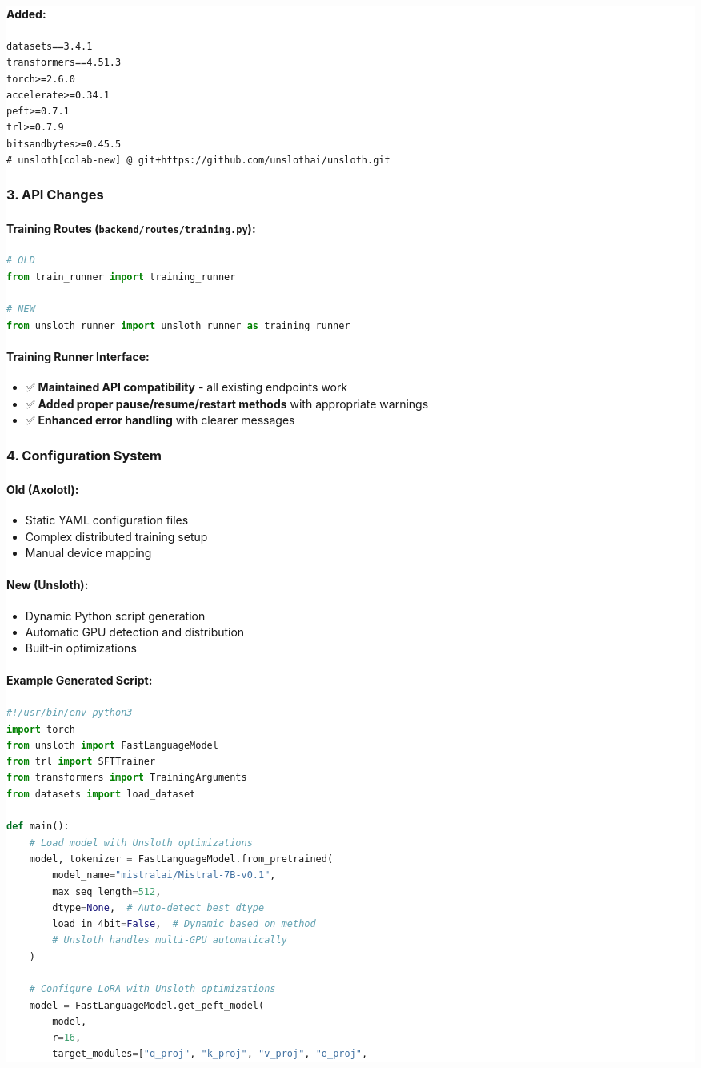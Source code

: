 #### Added:
```txt
datasets==3.4.1
transformers==4.51.3
torch>=2.6.0
accelerate>=0.34.1
peft>=0.7.1
trl>=0.7.9
bitsandbytes>=0.45.5
# unsloth[colab-new] @ git+https://github.com/unslothai/unsloth.git
```

### 3. API Changes

#### Training Routes (`backend/routes/training.py`):
```python
# OLD
from train_runner import training_runner

# NEW  
from unsloth_runner import unsloth_runner as training_runner
```

#### Training Runner Interface:
- ✅ **Maintained API compatibility** - all existing endpoints work
- ✅ **Added proper pause/resume/restart methods** with appropriate warnings
- ✅ **Enhanced error handling** with clearer messages

### 4. Configuration System

#### Old (Axolotl):
- Static YAML configuration files
- Complex distributed training setup
- Manual device mapping

#### New (Unsloth):
- Dynamic Python script generation
- Automatic GPU detection and distribution
- Built-in optimizations

#### Example Generated Script:
```python
#!/usr/bin/env python3
import torch
from unsloth import FastLanguageModel
from trl import SFTTrainer
from transformers import TrainingArguments
from datasets import load_dataset

def main():
    # Load model with Unsloth optimizations
    model, tokenizer = FastLanguageModel.from_pretrained(
        model_name="mistralai/Mistral-7B-v0.1",
        max_seq_length=512,
        dtype=None,  # Auto-detect best dtype
        load_in_4bit=False,  # Dynamic based on method
        # Unsloth handles multi-GPU automatically
    )
    
    # Configure LoRA with Unsloth optimizations
    model = FastLanguageModel.get_peft_model(
        model,
        r=16,
        target_modules=["q_proj", "k_proj", "v_proj", "o_proj", 
```